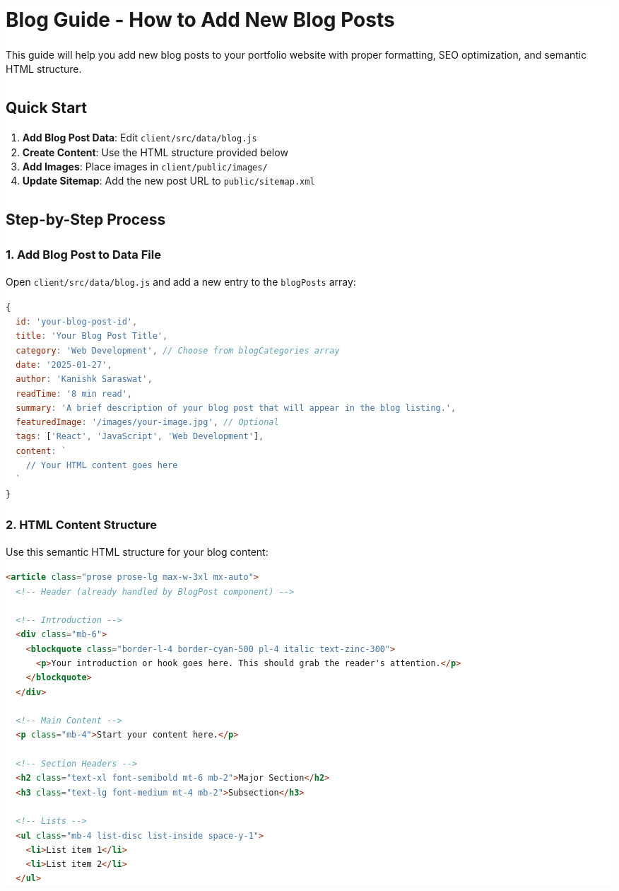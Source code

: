 # Blog Guide - How to Add New Blog Posts

This guide will help you add new blog posts to your portfolio website with proper formatting, SEO optimization, and semantic HTML structure.

## Quick Start

1. **Add Blog Post Data**: Edit `client/src/data/blog.js`
2. **Create Content**: Use the HTML structure provided below
3. **Add Images**: Place images in `client/public/images/`
4. **Update Sitemap**: Add the new post URL to `public/sitemap.xml`

## Step-by-Step Process

### 1. Add Blog Post to Data File

Open `client/src/data/blog.js` and add a new entry to the `blogPosts` array:

```javascript
{
  id: 'your-blog-post-id',
  title: 'Your Blog Post Title',
  category: 'Web Development', // Choose from blogCategories array
  date: '2025-01-27',
  author: 'Kanishk Saraswat',
  readTime: '8 min read',
  summary: 'A brief description of your blog post that will appear in the blog listing.',
  featuredImage: '/images/your-image.jpg', // Optional
  tags: ['React', 'JavaScript', 'Web Development'],
  content: `
    // Your HTML content goes here
  `
}
```

### 2. HTML Content Structure

Use this semantic HTML structure for your blog content:

```html
<article class="prose prose-lg max-w-3xl mx-auto">
  <!-- Header (already handled by BlogPost component) -->
  
  <!-- Introduction -->
  <div class="mb-6">
    <blockquote class="border-l-4 border-cyan-500 pl-4 italic text-zinc-300">
      <p>Your introduction or hook goes here. This should grab the reader's attention.</p>
    </blockquote>
  </div>

  <!-- Main Content -->
  <p class="mb-4">Start your content here.</p>

  <!-- Section Headers -->
  <h2 class="text-xl font-semibold mt-6 mb-2">Major Section</h2>
  <h3 class="text-lg font-medium mt-4 mb-2">Subsection</h3>

  <!-- Lists -->
  <ul class="mb-4 list-disc list-inside space-y-1">
    <li>List item 1</li>
    <li>List item 2</li>
  </ul>

```